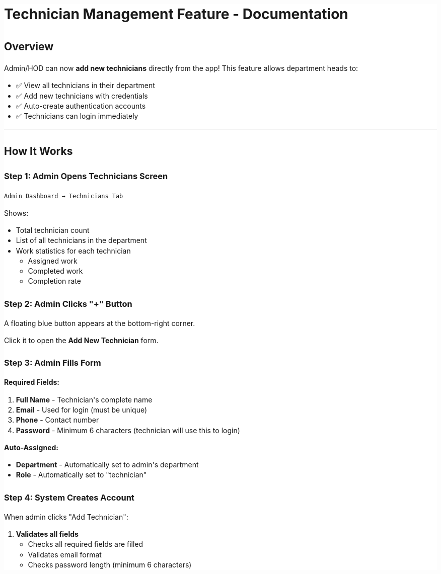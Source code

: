 # Technician Management Feature - Documentation

## Overview

Admin/HOD can now **add new technicians** directly from the app! This feature allows department heads to:
- ✅ View all technicians in their department
- ✅ Add new technicians with credentials
- ✅ Auto-create authentication accounts
- ✅ Technicians can login immediately

---

## How It Works

### Step 1: Admin Opens Technicians Screen

```
Admin Dashboard → Technicians Tab
```

Shows:
- Total technician count
- List of all technicians in the department
- Work statistics for each technician
  - Assigned work
  - Completed work
  - Completion rate

### Step 2: Admin Clicks "+" Button

A floating blue button appears at the bottom-right corner.

Click it to open the **Add New Technician** form.

### Step 3: Admin Fills Form

**Required Fields:**
1. **Full Name** - Technician's complete name
2. **Email** - Used for login (must be unique)
3. **Phone** - Contact number
4. **Password** - Minimum 6 characters (technician will use this to login)

**Auto-Assigned:**
- **Department** - Automatically set to admin's department
- **Role** - Automatically set to "technician"

### Step 4: System Creates Account

When admin clicks "Add Technician":

1. **Validates all fields**
   - Checks all required fields are filled
   - Validates email format
   - Checks password length (minimum 6 characters)
